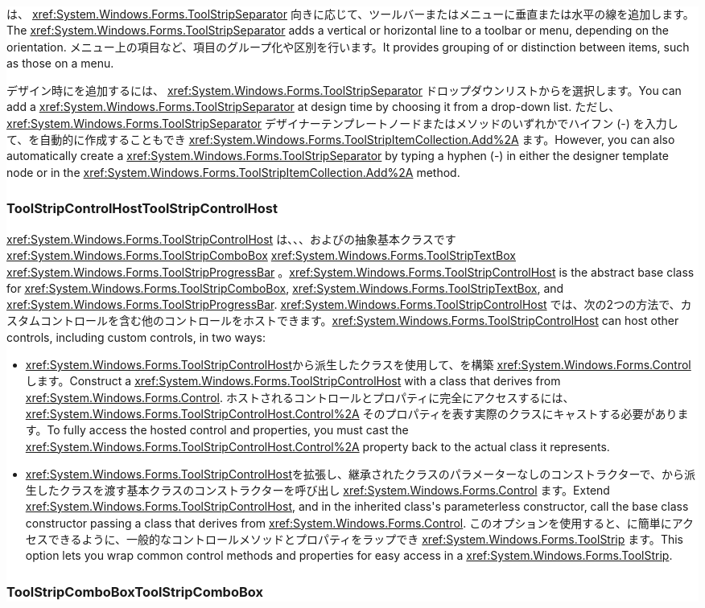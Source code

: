 <span data-ttu-id="44d7b-354">は、 <xref:System.Windows.Forms.ToolStripSeparator> 向きに応じて、ツールバーまたはメニューに垂直または水平の線を追加します。</span><span class="sxs-lookup"><span data-stu-id="44d7b-354">The <xref:System.Windows.Forms.ToolStripSeparator> adds a vertical or horizontal line to a toolbar or menu, depending on the orientation.</span></span> <span data-ttu-id="44d7b-355">メニュー上の項目など、項目のグループ化や区別を行います。</span><span class="sxs-lookup"><span data-stu-id="44d7b-355">It provides grouping of or distinction between items, such as those on a menu.</span></span>

<span data-ttu-id="44d7b-356">デザイン時にを追加するには、 <xref:System.Windows.Forms.ToolStripSeparator> ドロップダウンリストからを選択します。</span><span class="sxs-lookup"><span data-stu-id="44d7b-356">You can add a <xref:System.Windows.Forms.ToolStripSeparator> at design time by choosing it from a drop-down list.</span></span> <span data-ttu-id="44d7b-357">ただし、 <xref:System.Windows.Forms.ToolStripSeparator> デザイナーテンプレートノードまたはメソッドのいずれかでハイフン (-) を入力して、を自動的に作成することもでき <xref:System.Windows.Forms.ToolStripItemCollection.Add%2A> ます。</span><span class="sxs-lookup"><span data-stu-id="44d7b-357">However, you can also automatically create a <xref:System.Windows.Forms.ToolStripSeparator> by typing a hyphen (-) in either the designer template node or in the <xref:System.Windows.Forms.ToolStripItemCollection.Add%2A> method.</span></span>

### <a name="toolstripcontrolhost"></a><span data-ttu-id="44d7b-358">ToolStripControlHost</span><span class="sxs-lookup"><span data-stu-id="44d7b-358">ToolStripControlHost</span></span>

<span data-ttu-id="44d7b-359"><xref:System.Windows.Forms.ToolStripControlHost> は、、、およびの抽象基本クラスです <xref:System.Windows.Forms.ToolStripComboBox> <xref:System.Windows.Forms.ToolStripTextBox> <xref:System.Windows.Forms.ToolStripProgressBar> 。</span><span class="sxs-lookup"><span data-stu-id="44d7b-359"><xref:System.Windows.Forms.ToolStripControlHost> is the abstract base class for <xref:System.Windows.Forms.ToolStripComboBox>, <xref:System.Windows.Forms.ToolStripTextBox>, and <xref:System.Windows.Forms.ToolStripProgressBar>.</span></span> <span data-ttu-id="44d7b-360"><xref:System.Windows.Forms.ToolStripControlHost> では、次の2つの方法で、カスタムコントロールを含む他のコントロールをホストできます。</span><span class="sxs-lookup"><span data-stu-id="44d7b-360"><xref:System.Windows.Forms.ToolStripControlHost> can host other controls, including custom controls, in two ways:</span></span>

- <span data-ttu-id="44d7b-361"><xref:System.Windows.Forms.ToolStripControlHost>から派生したクラスを使用して、を構築 <xref:System.Windows.Forms.Control> します。</span><span class="sxs-lookup"><span data-stu-id="44d7b-361">Construct a <xref:System.Windows.Forms.ToolStripControlHost> with a class that derives from <xref:System.Windows.Forms.Control>.</span></span> <span data-ttu-id="44d7b-362">ホストされるコントロールとプロパティに完全にアクセスするには、 <xref:System.Windows.Forms.ToolStripControlHost.Control%2A> そのプロパティを表す実際のクラスにキャストする必要があります。</span><span class="sxs-lookup"><span data-stu-id="44d7b-362">To fully access the hosted control and properties, you must cast the <xref:System.Windows.Forms.ToolStripControlHost.Control%2A> property back to the actual class it represents.</span></span>

- <span data-ttu-id="44d7b-363"><xref:System.Windows.Forms.ToolStripControlHost>を拡張し、継承されたクラスのパラメーターなしのコンストラクターで、から派生したクラスを渡す基本クラスのコンストラクターを呼び出し <xref:System.Windows.Forms.Control> ます。</span><span class="sxs-lookup"><span data-stu-id="44d7b-363">Extend <xref:System.Windows.Forms.ToolStripControlHost>, and in the inherited class's parameterless constructor, call the base class constructor passing a class that derives from <xref:System.Windows.Forms.Control>.</span></span> <span data-ttu-id="44d7b-364">このオプションを使用すると、に簡単にアクセスできるように、一般的なコントロールメソッドとプロパティをラップでき <xref:System.Windows.Forms.ToolStrip> ます。</span><span class="sxs-lookup"><span data-stu-id="44d7b-364">This option lets you wrap common control methods and properties for easy access in a <xref:System.Windows.Forms.ToolStrip>.</span></span>

### <a name="toolstripcombobox"></a><span data-ttu-id="44d7b-365">ToolStripComboBox</span><span class="sxs-lookup"><span data-stu-id="44d7b-365">ToolStripComboBox</span></span>
